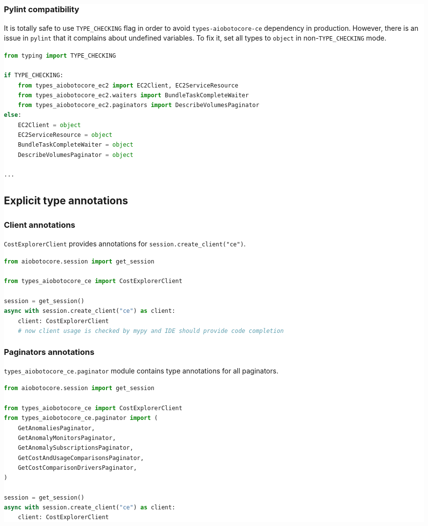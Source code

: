 ### Pylint compatibility

It is totally safe to use `TYPE_CHECKING` flag in order to avoid
`types-aiobotocore-ce` dependency in production. However, there is an issue in
`pylint` that it complains about undefined variables. To fix it, set all types
to `object` in non-`TYPE_CHECKING` mode.

```python
from typing import TYPE_CHECKING

if TYPE_CHECKING:
    from types_aiobotocore_ec2 import EC2Client, EC2ServiceResource
    from types_aiobotocore_ec2.waiters import BundleTaskCompleteWaiter
    from types_aiobotocore_ec2.paginators import DescribeVolumesPaginator
else:
    EC2Client = object
    EC2ServiceResource = object
    BundleTaskCompleteWaiter = object
    DescribeVolumesPaginator = object

...
```

<a id="explicit-type-annotations"></a>

## Explicit type annotations

<a id="client-annotations"></a>

### Client annotations

`CostExplorerClient` provides annotations for `session.create_client("ce")`.

```python
from aiobotocore.session import get_session

from types_aiobotocore_ce import CostExplorerClient

session = get_session()
async with session.create_client("ce") as client:
    client: CostExplorerClient
    # now client usage is checked by mypy and IDE should provide code completion
```

<a id="paginators-annotations"></a>

### Paginators annotations

`types_aiobotocore_ce.paginator` module contains type annotations for all
paginators.

```python
from aiobotocore.session import get_session

from types_aiobotocore_ce import CostExplorerClient
from types_aiobotocore_ce.paginator import (
    GetAnomaliesPaginator,
    GetAnomalyMonitorsPaginator,
    GetAnomalySubscriptionsPaginator,
    GetCostAndUsageComparisonsPaginator,
    GetCostComparisonDriversPaginator,
)

session = get_session()
async with session.create_client("ce") as client:
    client: CostExplorerClient

```